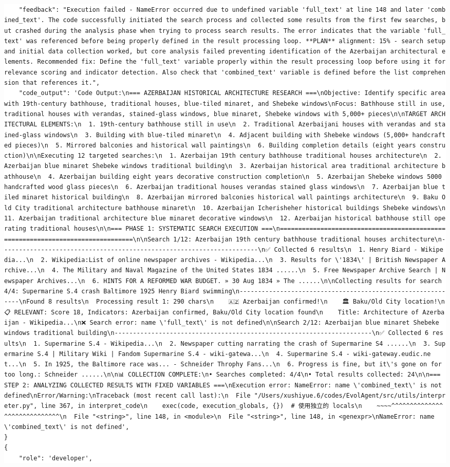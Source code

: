 ```
    "feedback": "Execution failed - NameError occurred due to undefined variable 'full_text' at line 148 and later 'combined_text'. The code successfully initiated the search process and collected some results from the first few searches, but crashed during the analysis phase when trying to process search results. The error indicates that the variable 'full_text' was referenced before being properly defined in the result processing loop. **PLAN** alignment: 15% - search setup and initial data collection worked, but core analysis failed preventing identification of the Azerbaijan architectural elements. Recommended fix: Define the 'full_text' variable properly within the result processing loop before using it for relevance scoring and indicator detection. Also check that 'combined_text' variable is defined before the list comprehension that references it.",
    "code_output": 'Code Output:\n=== AZERBAIJAN HISTORICAL ARCHITECTURE RESEARCH ===\nObjective: Identify specific area with 19th-century bathhouse, traditional houses, blue-tiled minaret, and Shebeke windows\nFocus: Bathhouse still in use, traditional houses with verandas, stained-glass windows, blue minaret, Shebeke windows with 5,000+ pieces\n\nTARGET ARCHITECTURAL ELEMENTS:\n  1. 19th-century bathhouse still in use\n  2. Traditional Azerbaijani houses with verandas and stained-glass windows\n  3. Building with blue-tiled minaret\n  4. Adjacent building with Shebeke windows (5,000+ handcrafted pieces)\n  5. Mirrored balconies and historical wall paintings\n  6. Building completion details (eight years construction)\n\nExecuting 12 targeted searches:\n  1. Azerbaijan 19th century bathhouse traditional houses architecture\n  2. Azerbaijan blue minaret Shebeke windows traditional building\n  3. Azerbaijan historical area traditional architecture bathhouse\n  4. Azerbaijan building eight years decorative construction completion\n  5. Azerbaijan Shebeke windows 5000 handcrafted wood glass pieces\n  6. Azerbaijan traditional houses verandas stained glass windows\n  7. Azerbaijan blue tiled minaret historical building\n  8. Azerbaijan mirrored balconies historical wall paintings architecture\n  9. Baku Old City traditional architecture bathhouse minaret\n  10. Azerbaijan Icherisheher historical buildings Shebeke windows\n  11. Azerbaijan traditional architecture blue minaret decorative windows\n  12. Azerbaijan historical bathhouse still operating traditional houses\n\n=== PHASE 1: SYSTEMATIC SEARCH EXECUTION ===\n================================================================================\n\nSearch 1/12: Azerbaijan 19th century bathhouse traditional houses architecture\n----------------------------------------------------------------------\n✅ Collected 6 results\n  1. Henry Biard - Wikipedia...\n  2. Wikipedia:List of online newspaper archives - Wikipedia...\n  3. Results for \'1834\' | British Newspaper Archive...\n  4. The Military and Naval Magazine of the United States 1834 ......\n  5. Free Newspaper Archive Search | Newspaper Archives...\n  6. HINTS FOR A REFORMED WAR BUDGET. » 30 Aug 1834 » The ......\n\nCollecting results for search 4/4: Supermarine S.4 crash Baltimore 1925 Henry Biard swimming\n------------------------------------------------------------\nFound 8 results\n  Processing result 1: 290 chars\n    🇦🇿 Azerbaijan confirmed!\n    🏛️ Baku/Old City location!\n    📋 RELEVANT: Score 18, Indicators: Azerbaijan confirmed, Baku/Old City location found\n    Title: Architecture of Azerbaijan - Wikipedia...\n❌ Search error: name \'full_text\' is not defined\n\nSearch 2/12: Azerbaijan blue minaret Shebeke windows traditional building\n----------------------------------------------------------------------\n✅ Collected 6 results\n  1. Supermarine S.4 - Wikipedia...\n  2. Newspaper cutting narrating the crash of Supermarine S4 ......\n  3. Supermarine S.4 | Military Wiki | Fandom Supermarine S.4 - wiki-gatewa...\n  4. Supermarine S.4 - wiki-gateway.eudic.net...\n  5. In 1925, the Baltimore race was... - Schneider Throphy Fans...\n  6. Progress is fine, but it\'s gone on for too long.: Schneider ......\n\n📊 COLLECTION COMPLETE:\n• Searches completed: 4/4\n• Total results collected: 24\n\n=== STEP 2: ANALYZING COLLECTED RESULTS WITH FIXED VARIABLES ===\nExecution error: NameError: name \'combined_text\' is not defined\nError/Warning:\nTraceback (most recent call last):\n  File "/Users/xushiyue.6/codes/EvolAgent/src/utils/interpreter.py", line 367, in interpret_code\n    exec(code, execution_globals, {})  # 使用独立的 locals\n    ~~~~^^^^^^^^^^^^^^^^^^^^^^^^^^^^^\n  File "<string>", line 148, in <module>\n  File "<string>", line 148, in <genexpr>\nNameError: name \'combined_text\' is not defined',
}
{
    "role": 'developer',
```